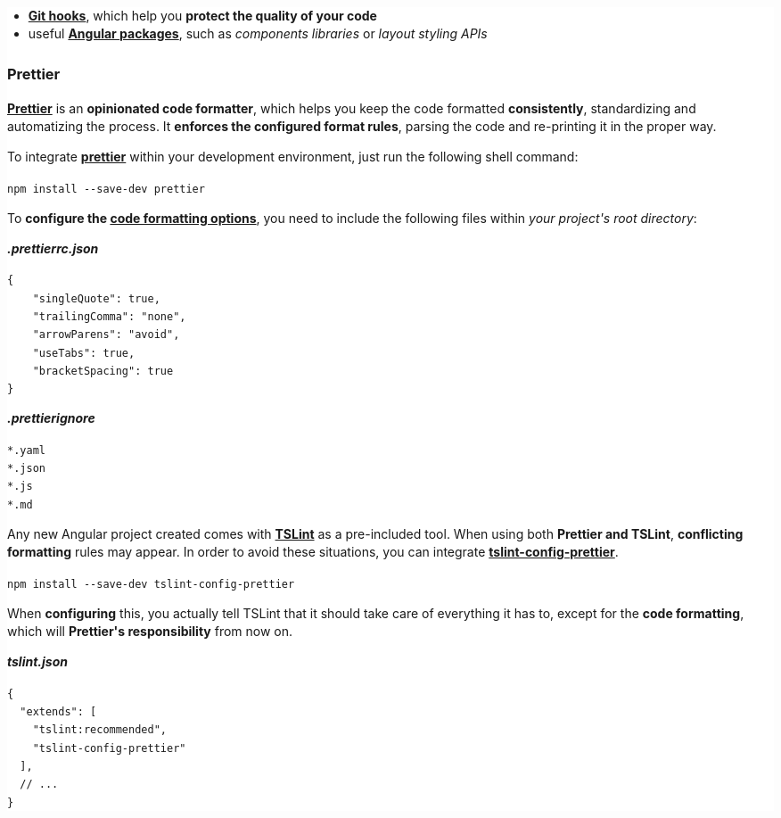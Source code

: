 * **[Git hooks](https://www.daptontechnologies.com/angular-prettier-husky/)**, which help you **protect the quality of your code**
* useful **[Angular packages](https://angular.io/guide/npm-packages)**, such as *components libraries* or *layout styling APIs*

### Prettier

**[Prettier](https://prettier.io/docs/en/index.html)** is an **opinionated code formatter**, which helps you keep the code formatted **consistently**, standardizing and automatizing the process.
It **enforces the configured format rules**, parsing the code and re-printing it in the proper way.

To integrate **[prettier](https://www.npmjs.com/package/prettier)** within your development environment, just run the following shell command:

```
npm install --save-dev prettier
```

To **configure the [code formatting options](https://prettier.io/docs/en/options.html)**, you need to include the following files within *your project's root directory*:

***\.prettierrc.json***

```json5
{
    "singleQuote": true,
    "trailingComma": "none",
    "arrowParens": "avoid",
    "useTabs": true,
    "bracketSpacing": true
}
```

***\.prettierignore***

```
*.yaml
*.json
*.js
*.md
```

Any new Angular project created comes with **[TSLint](https://www.npmjs.com/package/tslint)** as a pre-included tool.
When using both **Prettier and TSLint**, **conflicting formatting** rules may appear.
In order to avoid these situations, you can integrate **[tslint-config-prettier](https://www.npmjs.com/package/tslint-config-prettier)**.

```
npm install --save-dev tslint-config-prettier
```

When **configuring** this, you actually tell TSLint that it should take care of everything it has to, except for the **code formatting**, which will **Prettier's responsibility** from now on.

***tslint.json***

```json5
{
  "extends": [
    "tslint:recommended",
    "tslint-config-prettier"
  ],
  // ...
}
```

